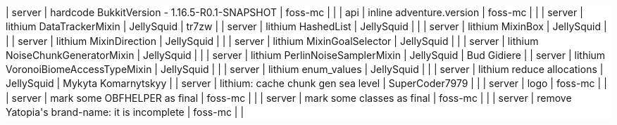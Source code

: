 | server |  hardcode BukkitVersion - 1.16.5-R0.1-SNAPSHOT      | foss-mc |  |
| api |  inline adventure.version      | foss-mc |  |
| server |  lithium DataTrackerMixin      | JellySquid | tr7zw |
| server |  lithium HashedList      | JellySquid |  |
| server |  lithium MixinBox      | JellySquid |  |
| server |  lithium MixinDirection      | JellySquid |  |
| server |  lithium MixinGoalSelector      | JellySquid |  |
| server |  lithium NoiseChunkGeneratorMixin      | JellySquid |  |
| server |  lithium PerlinNoiseSamplerMixin      | JellySquid | Bud Gidiere |
| server |  lithium VoronoiBiomeAccessTypeMixin      | JellySquid |  |
| server |  lithium enum_values      | JellySquid |  |
| server |  lithium reduce allocations      | JellySquid | Mykyta Komarnytskyy |
| server |  lithium: cache chunk gen sea level      | SuperCoder7979 |  |
| server |  logo      | foss-mc |  |
| server |  mark some OBFHELPER as final      | foss-mc |  |
| server |  mark some classes as final      | foss-mc |  |
| server |  remove Yatopia&#39;s brand-name: it is incomplete      | foss-mc |  |
